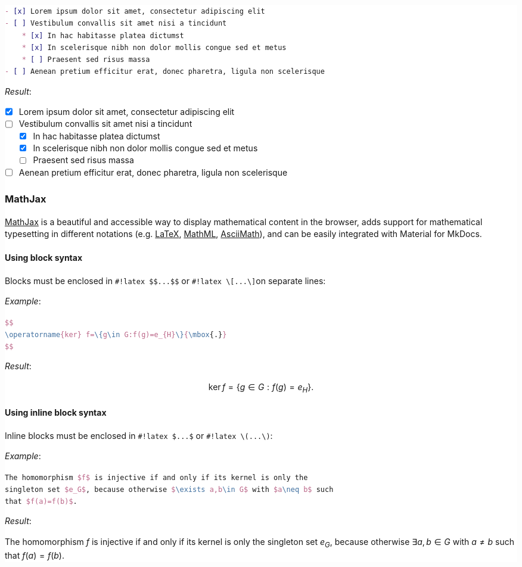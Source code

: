 ``` markdown
- [x] Lorem ipsum dolor sit amet, consectetur adipiscing elit
- [ ] Vestibulum convallis sit amet nisi a tincidunt
    * [x] In hac habitasse platea dictumst
    * [x] In scelerisque nibh non dolor mollis congue sed et metus
    * [ ] Praesent sed risus massa
- [ ] Aenean pretium efficitur erat, donec pharetra, ligula non scelerisque
```

_Result_:

- [x] Lorem ipsum dolor sit amet, consectetur adipiscing elit
- [ ] Vestibulum convallis sit amet nisi a tincidunt
    * [x] In hac habitasse platea dictumst
    * [x] In scelerisque nibh non dolor mollis congue sed et metus
    * [ ] Praesent sed risus massa
- [ ] Aenean pretium efficitur erat, donec pharetra, ligula non scelerisque

### MathJax

[MathJax] is a beautiful and accessible way to display mathematical content
in the browser, adds support for mathematical typesetting in different notations
(e.g. [LaTeX], [MathML], [AsciiMath]), and can be easily integrated with
Material for MkDocs.

  [MathJax]: https://www.mathjax.org/
  [LaTeX]: https://en.wikibooks.org/wiki/LaTeX/Mathematics
  [MathML]: https://en.wikipedia.org/wiki/MathML
  [AsciiMath]: http://asciimath.org/

#### Using block syntax

Blocks must be enclosed in `#!latex $$...$$` or `#!latex \[...\]`on separate lines:

_Example_:

``` latex
$$
\operatorname{ker} f=\{g\in G:f(g)=e_{H}\}{\mbox{.}}
$$
```

_Result_:

$$
\operatorname{ker} f=\{g\in G:f(g)=e_{H}\}{\mbox{.}}
$$

#### Using inline block syntax

Inline blocks must be enclosed in `#!latex $...$` or `#!latex \(...\)`:

_Example_:

``` latex
The homomorphism $f$ is injective if and only if its kernel is only the 
singleton set $e_G$, because otherwise $\exists a,b\in G$ with $a\neq b$ such 
that $f(a)=f(b)$.
```

_Result_:

The homomorphism $f$ is injective if and only if its kernel is only the 
singleton set $e_G$, because otherwise $\exists a,b\in G$ with $a\neq b$ such 
that $f(a)=f(b)$.





   [Snippets notation]: https://facelessuser.github.io/pymdown-extensions/extensions/snippets/#snippets-notation
  [type qualifier]: #supported-types
  [changing the title]: #changing-the-title
  [collapsible blocks]: #collapsible-blocks
  [Inline support]: https://github.com/squidfunk/mkdocs-material/releases/tag/7.0.0
  [primary color]: ../setup/changing-the-colors.md#primary-color
  [accent color]: ../setup/changing-the-colors.md#accent-color 
  [Demo]: javascript:alert$.next("Demo")
  [landing page]: ../index.md
  [icon syntax]: icons-emojis.md#using-icons
  [icon search]: icons-emojis.md#search
  [list of available lexers]: https://pygments.org/docs/lexers/
  [Adding line numbers]: #adding-line-numbers
  [Snippets notation]: https://facelessuser.github.io/pymdown-extensions/extensions/snippets/#snippets-notation
  [admonitions]: admonitions.md
  [sortable tables]: #sortable-tables
  [additional JavaScript]: ../customization.md#additional-javascript 
  [icons and emojis]: icons-emojis.md
  [regular Markdown syntax]: https://www.markdownguide.org/extended-syntax/#tables
  [Mermaid.js]: https://mermaid-js.github.io/mermaid/
  [Flowcharts]: https://mermaid-js.github.io/mermaid/#/flowchart
  [Sequence diagrams]: https://mermaid-js.github.io/mermaid/#/sequenceDiagram
  [State diagrams]: https://mermaid-js.github.io/mermaid/#/stateDiagram
  [Class diagrams]: https://mermaid-js.github.io/mermaid/#/classDiagram
  [entity-relationship diagram]: https://mermaid-js.github.io/mermaid/#/entityRelationshipDiagram
[^1]: Lorem ipsum dolor sit amet, consectetur adipiscing elit.
  [^1]: Lorem ipsum dolor sit amet, consectetur adipiscing elit.
  [Critic Markup]: https://github.com/CriticMarkup/CriticMarkup-toolkit
  [mark]: https://developer.mozilla.org/en-US/docs/Web/HTML/Element/mark
  [ins]: https://developer.mozilla.org/en-US/docs/Web/HTML/Element/ins
  [del]: https://developer.mozilla.org/en-US/docs/Web/HTML/Element/del
  [sub]: https://developer.mozilla.org/en-US/docs/Web/HTML/Element/sub
  [sup]: https://developer.mozilla.org/en-US/docs/Web/HTML/Element/sup
  [Python Markdown Extensions]: https://facelessuser.github.io/pymdown-extensions/extensions/keys/#extendingmodifying-key-map-index
  [icon search]: #search
  [Material Design]: https://materialdesignicons.com/
  [FontAwesome]: https://fontawesome.com/icons?d=gallery&m=free
  [Octicons]: https://octicons.github.com/
  [Emoji]: ../setup/extensions/python-markdown-extensions.md#emoji
  [Emoji with custom icons]: ../setup/extensions/python-markdown-extensions.md#custom-icons
  [Twemoji]: https://twemoji.twitter.com/
  [Emojipedia]: https://emojipedia.org/twitter/
  [custom icons]: https://github.com/squidfunk/mkdocs-material/tree/master/material/.icons
  [icon Material]: https://raw.githubusercontent.com/squidfunk/mkdocs-material/master/material/.icons/material/account-circle.svg
  [icon FontAwesome]: https://raw.githubusercontent.com/squidfunk/mkdocs-material/master/material/.icons/fontawesome/regular/laugh-wink.svg
  [icon Octicons]: https://raw.githubusercontent.com/squidfunk/mkdocs-material/master/material/.icons/octicons/repo-push-16.svg
  [Attribute Lists]: ../setup/extensions/python-markdown.md#attribute-lists
  [inline styles]: https://developer.mozilla.org/en-US/docs/Web/HTML/Global_attributes/style
  [additional style sheet]: ../customization.md#additional-css
  [colors]: #with-colors
  [animations]: https://developer.mozilla.org/en-US/docs/Web/CSS/animation
  [align]: https://developer.mozilla.org/en-US/docs/Web/HTML/Element/img#deprecated_attributes
  [image captions]: #image-captions
  [Dummy image]: https://dummyimage.com/600x400/f5f5f5/aaaaaa&text=–%20Image%20–
  [Markdown in HTML]: ../setup/extensions/python-markdown.md#markdown-in-html
  [lazy-loading]: https://caniuse.com/#feat=loading-lazy-attr